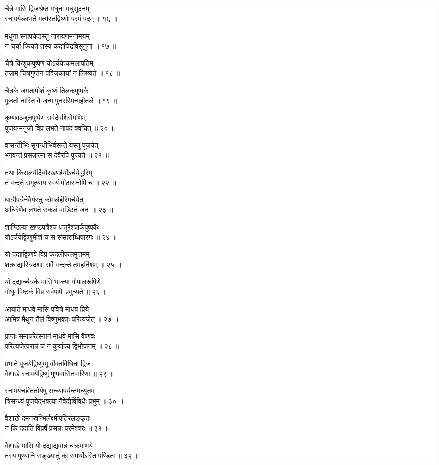 
चैत्रे मासि द्विजश्रेष्ठ मधुना मधुसूदनम्  
स्नापयेल्लभते मर्त्यस्तद्विष्णोः परमं पदम् ॥ १६ ॥


मधुना स्नापयेद्यस्तु नारायणमनामयम्  
न चर्चा क्रियते तस्य कदाचिद्रविसूनुना ॥ १७ ॥


चैत्रे किंशुकपुष्पेण योऽर्चयेत्कमलापतिम्  
तन्नाम चित्रगुप्तेन पञ्जिकायां न लिख्यते ॥ १८ ॥


चैत्रके जगतामीशं कृष्णं तिलकपुष्पकैः  
पूजतो नास्ति वै जन्म पुनरस्मिन्महीतले ॥ १९ ॥


कृष्णवञ्जुलपुष्पेण सर्वदेवशिरोमणिम्  
पूजयन्मनुजो विप्र लभते नापदं क्वचित् ॥ २० ॥


वासन्तीभिः सुगन्धीभिर्वसन्ते यस्तु पूजयेत्  
भगवन्तं प्रसन्नात्मा स देवैरपि पूज्यते ॥ २१ ॥


तथा किसलयैर्दिव्यैरखण्डैर्योऽर्चयेद्धरिम्  
तं वन्दते समुत्थाय स्वयं पीठासनोपि च ॥ २२ ॥


धात्रीपत्रैर्नवैर्यस्तु कोमलैर्हरिमर्चयेत्  
अचिरेणैव लभते सकलं वाञ्छितं जनः ॥ २३ ॥


शाण्डिल्या खण्डपत्रैश्च धत्तूरैश्चार्कपुष्पकैः  
योऽर्चयेद्विष्णुमीशं च स संसाराब्धिपारगः ॥ २४ ॥


यो दद्याद्विष्णवे विप्र कदलीफलमुत्तमम्  
शक्राद्यास्त्रिदशाः सर्वे वन्दन्ते तमहर्निशम् ॥ २५ ॥


यो दद्याच्चैत्रके मासि भक्त्या गोपालरूपिणे  
गोधूमपिष्टकं विप्र सर्वपापैः प्रमुच्यते ॥ २६ ॥


आयाते माधवे मासि पवित्रे माधव प्रिये  
आमिषं मैथुनं तैलं विष्णुभक्तः परित्यजेत् ॥ २७ ॥


प्राप्तः समाचरेत्स्नानं माधवे मासि वैष्णवः  
परित्यजेत्परान्नं च न कुर्याच्च द्विभोजनम् ॥ २८ ॥


प्रभाते पूजयेद्विष्णुम्पू र्वोक्तविधिना द्विज  
वैशाखे स्नापयेद्विष्णुं पुष्पवासितवारिणा ॥ २९ ॥


स्नापयेच्छीततोयेषु सन्ध्यापर्यन्तमच्युतम्  
त्रिसन्ध्यं पूजयेद्भक्त्या नैवेद्यैर्विविधैः प्रभुम् ॥ ३० ॥


वैशाखे दमनस्रग्भिर्लक्ष्मीपतिरलङ्कृतः  
न किं ददाति विप्रर्षे प्रसन्नः परमेश्वरः ॥ ३१ ॥


वैशाखे मासि यो दद्याद्यवान्नं चक्रपाणये  
तस्य पुण्यानि सङ्ख्यातुं कः समर्थोऽस्ति पण्डितः ॥ ३२ ॥
